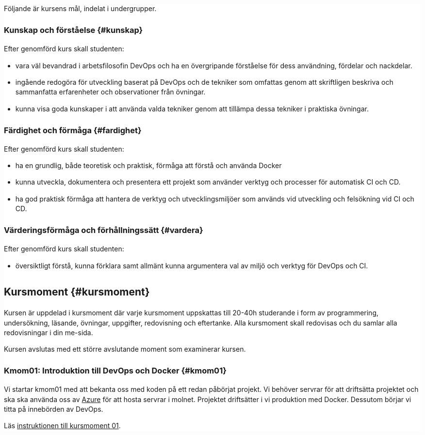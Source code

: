 Följande är kursens mål, indelat i undergrupper.



### Kunskap och förståelse {#kunskap}

Efter genomförd kurs skall studenten:

* vara väl bevandrad i arbetsfilosofin DevOps och ha en övergripande förståelse för dess användning, fördelar och nackdelar.

* ingående redogöra för utveckling baserat på DevOps och de tekniker som omfattas genom att skriftligen beskriva och sammanfatta erfarenheter och observationer från övningar.

* kunna visa goda kunskaper i att använda valda tekniker genom att tillämpa dessa tekniker i praktiska övningar.



### Färdighet och förmåga {#fardighet}

Efter genomförd kurs skall studenten:

* ha en grundlig, både teoretisk och praktisk, förmåga att förstå och använda Docker

* kunna utveckla, dokumentera och presentera ett projekt som använder verktyg och processer för automatisk CI och CD.

* ha god praktisk förmåga att hantera de verktyg och utvecklingsmiljöer som används vid utveckling och felsökning vid CI och CD.



### Värderingsförmåga och förhållningssätt {#vardera}

Efter genomförd kurs skall studenten:

* översiktligt förstå, kunna förklara samt allmänt kunna argumentera val av miljö och verktyg för DevOps och CI.



Kursmoment {#kursmoment}
------------------------

Kursen är uppdelad i kursmoment där varje kursmoment uppskattas till 20-40h studerande i form av programmering, undersökning, läsande, övningar, uppgifter, redovisning och eftertanke. Alla kursmoment skall redovisas och du samlar alla redovisningar i din me-sida.

Kursen avslutas med ett större avslutande moment som examinerar kursen.



### Kmom01: Introduktion till DevOps och Docker {#kmom01}

Vi startar kmom01 med att bekanta oss med koden på ett redan påbörjat projekt. Vi behöver servrar för att driftsätta projektet och ska ska använda oss av [Azure](https://azure.microsoft.com/) för att hosta servrar i molnet. Projektet driftsätter i vi produktion med Docker. Dessutom börjar vi titta på innebörden av DevOps.

Läs [instruktionen till kursmoment 01](./kmom01).
